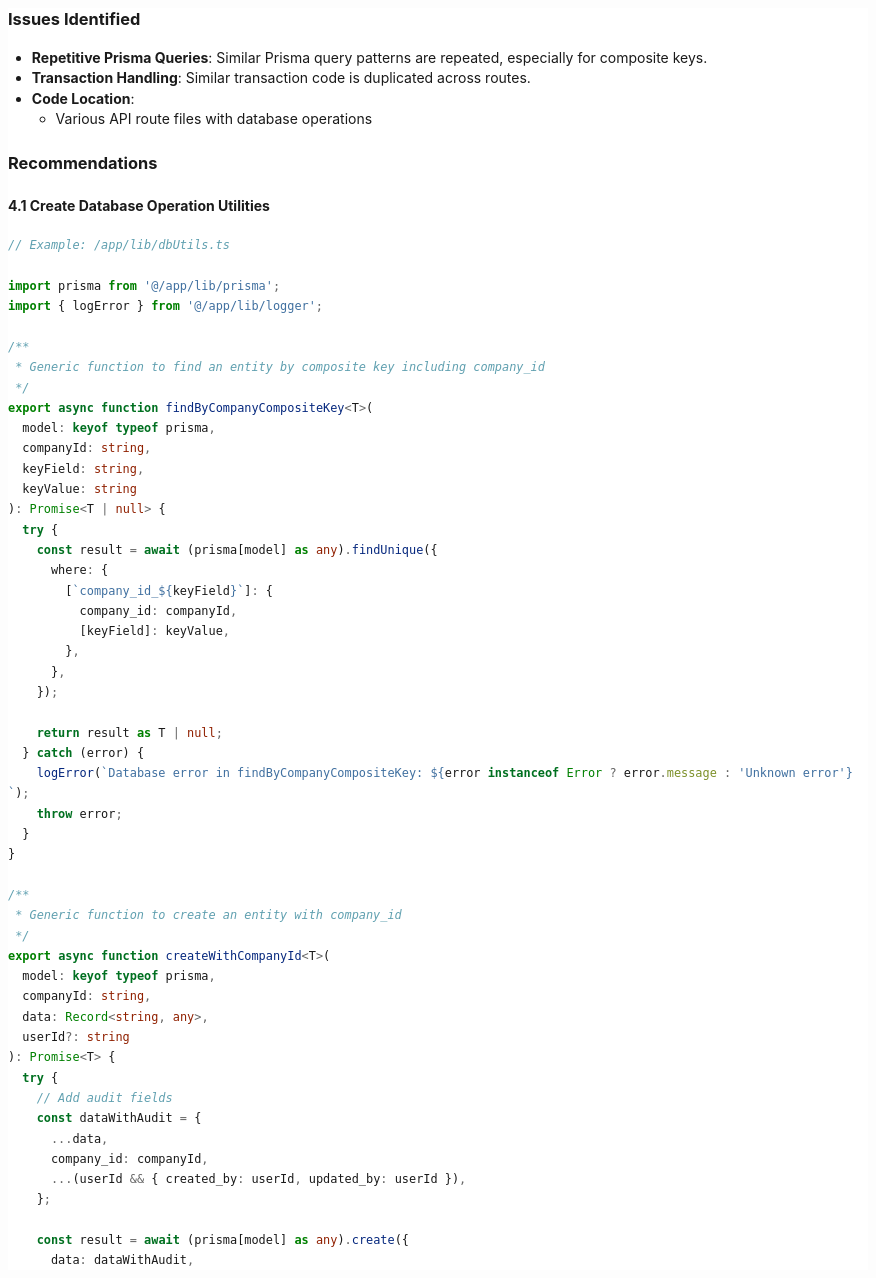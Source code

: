 ### Issues Identified

- **Repetitive Prisma Queries**: Similar Prisma query patterns are repeated, especially for composite keys.
- **Transaction Handling**: Similar transaction code is duplicated across routes.
- **Code Location**:
  - Various API route files with database operations

### Recommendations

#### 4.1 Create Database Operation Utilities

```typescript
// Example: /app/lib/dbUtils.ts

import prisma from '@/app/lib/prisma';
import { logError } from '@/app/lib/logger';

/**
 * Generic function to find an entity by composite key including company_id
 */
export async function findByCompanyCompositeKey<T>(
  model: keyof typeof prisma,
  companyId: string,
  keyField: string,
  keyValue: string
): Promise<T | null> {
  try {
    const result = await (prisma[model] as any).findUnique({
      where: {
        [`company_id_${keyField}`]: {
          company_id: companyId,
          [keyField]: keyValue,
        },
      },
    });
    
    return result as T | null;
  } catch (error) {
    logError(`Database error in findByCompanyCompositeKey: ${error instanceof Error ? error.message : 'Unknown error'}`);
    throw error;
  }
}

/**
 * Generic function to create an entity with company_id
 */
export async function createWithCompanyId<T>(
  model: keyof typeof prisma,
  companyId: string,
  data: Record<string, any>,
  userId?: string
): Promise<T> {
  try {
    // Add audit fields
    const dataWithAudit = {
      ...data,
      company_id: companyId,
      ...(userId && { created_by: userId, updated_by: userId }),
    };
    
    const result = await (prisma[model] as any).create({
      data: dataWithAudit,
```

  [ErrorType.VALIDATION]: 400,
  [ErrorType.AUTHENTICATION]: 401,
  [ErrorType.AUTHORIZATION]: 403,
  [ErrorType.NOT_FOUND]: 404,
  [ErrorType.CONFLICT]: 409,
  [ErrorType.DATABASE]: 500,
  [ErrorType.INTERNAL]: 500,